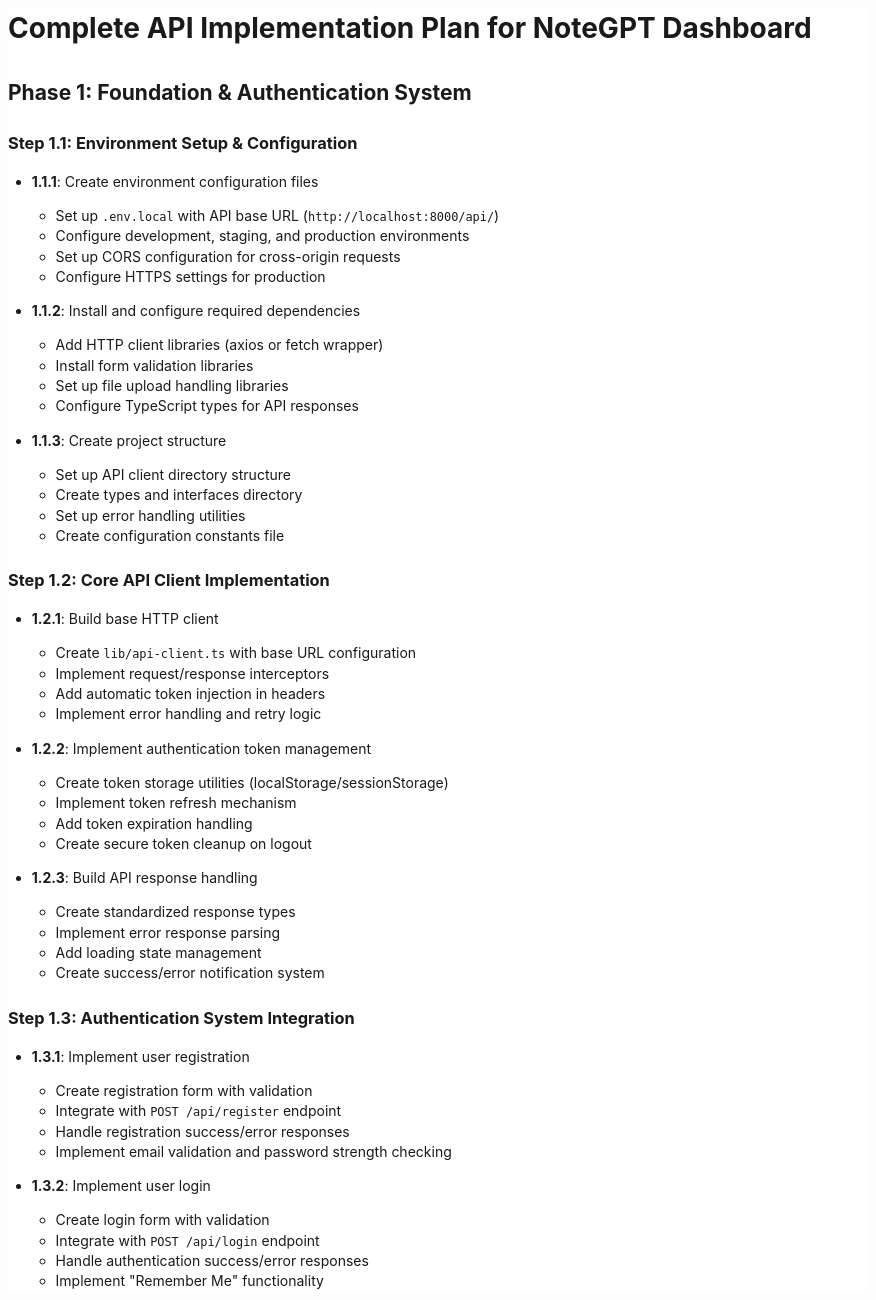 # Complete API Implementation Plan for NoteGPT Dashboard

## **Phase 1: Foundation & Authentication System**

### **Step 1.1: Environment Setup & Configuration**
- **1.1.1**: Create environment configuration files
  - Set up `.env.local` with API base URL (`http://localhost:8000/api/`)
  - Configure development, staging, and production environments
  - Set up CORS configuration for cross-origin requests
  - Configure HTTPS settings for production

- **1.1.2**: Install and configure required dependencies
  - Add HTTP client libraries (axios or fetch wrapper)
  - Install form validation libraries
  - Set up file upload handling libraries
  - Configure TypeScript types for API responses

- **1.1.3**: Create project structure
  - Set up API client directory structure
  - Create types and interfaces directory
  - Set up error handling utilities
  - Create configuration constants file

### **Step 1.2: Core API Client Implementation**
- **1.2.1**: Build base HTTP client
  - Create `lib/api-client.ts` with base URL configuration
  - Implement request/response interceptors
  - Add automatic token injection in headers
  - Implement error handling and retry logic

- **1.2.2**: Implement authentication token management
  - Create token storage utilities (localStorage/sessionStorage)
  - Implement token refresh mechanism
  - Add token expiration handling
  - Create secure token cleanup on logout

- **1.2.3**: Build API response handling
  - Create standardized response types
  - Implement error response parsing
  - Add loading state management
  - Create success/error notification system

### **Step 1.3: Authentication System Integration**
- **1.3.1**: Implement user registration
  - Create registration form with validation
  - Integrate with `POST /api/register` endpoint
  - Handle registration success/error responses
  - Implement email validation and password strength checking

- **1.3.2**: Implement user login
  - Create login form with validation
  - Integrate with `POST /api/login` endpoint
  - Handle authentication success/error responses
  - Implement "Remember Me" functionality
